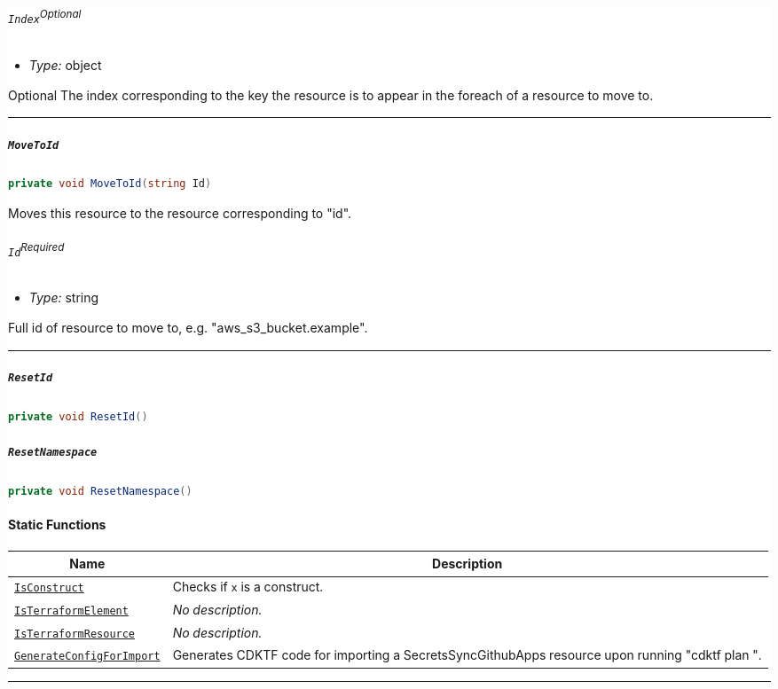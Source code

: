 
###### `Index`<sup>Optional</sup> <a name="Index" id="@cdktf/provider-vault.secretsSyncGithubApps.SecretsSyncGithubApps.moveTo.parameter.index"></a>

- *Type:* object

Optional The index corresponding to the key the resource is to appear in the foreach of a resource to move to.

---

##### `MoveToId` <a name="MoveToId" id="@cdktf/provider-vault.secretsSyncGithubApps.SecretsSyncGithubApps.moveToId"></a>

```csharp
private void MoveToId(string Id)
```

Moves this resource to the resource corresponding to "id".

###### `Id`<sup>Required</sup> <a name="Id" id="@cdktf/provider-vault.secretsSyncGithubApps.SecretsSyncGithubApps.moveToId.parameter.id"></a>

- *Type:* string

Full id of resource to move to, e.g. "aws_s3_bucket.example".

---

##### `ResetId` <a name="ResetId" id="@cdktf/provider-vault.secretsSyncGithubApps.SecretsSyncGithubApps.resetId"></a>

```csharp
private void ResetId()
```

##### `ResetNamespace` <a name="ResetNamespace" id="@cdktf/provider-vault.secretsSyncGithubApps.SecretsSyncGithubApps.resetNamespace"></a>

```csharp
private void ResetNamespace()
```

#### Static Functions <a name="Static Functions" id="Static Functions"></a>

| **Name** | **Description** |
| --- | --- |
| <code><a href="#@cdktf/provider-vault.secretsSyncGithubApps.SecretsSyncGithubApps.isConstruct">IsConstruct</a></code> | Checks if `x` is a construct. |
| <code><a href="#@cdktf/provider-vault.secretsSyncGithubApps.SecretsSyncGithubApps.isTerraformElement">IsTerraformElement</a></code> | *No description.* |
| <code><a href="#@cdktf/provider-vault.secretsSyncGithubApps.SecretsSyncGithubApps.isTerraformResource">IsTerraformResource</a></code> | *No description.* |
| <code><a href="#@cdktf/provider-vault.secretsSyncGithubApps.SecretsSyncGithubApps.generateConfigForImport">GenerateConfigForImport</a></code> | Generates CDKTF code for importing a SecretsSyncGithubApps resource upon running "cdktf plan <stack-name>". |

---
